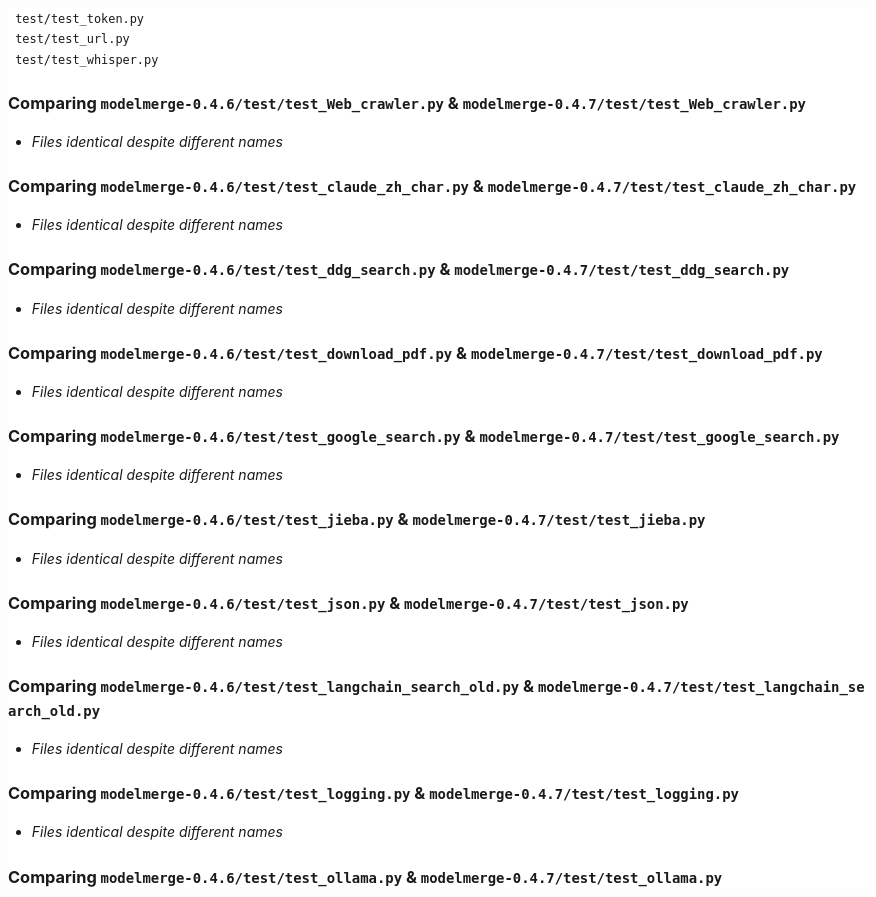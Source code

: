 ```diff
 test/test_token.py
 test/test_url.py
 test/test_whisper.py
```

### Comparing `modelmerge-0.4.6/test/test_Web_crawler.py` & `modelmerge-0.4.7/test/test_Web_crawler.py`

 * *Files identical despite different names*

### Comparing `modelmerge-0.4.6/test/test_claude_zh_char.py` & `modelmerge-0.4.7/test/test_claude_zh_char.py`

 * *Files identical despite different names*

### Comparing `modelmerge-0.4.6/test/test_ddg_search.py` & `modelmerge-0.4.7/test/test_ddg_search.py`

 * *Files identical despite different names*

### Comparing `modelmerge-0.4.6/test/test_download_pdf.py` & `modelmerge-0.4.7/test/test_download_pdf.py`

 * *Files identical despite different names*

### Comparing `modelmerge-0.4.6/test/test_google_search.py` & `modelmerge-0.4.7/test/test_google_search.py`

 * *Files identical despite different names*

### Comparing `modelmerge-0.4.6/test/test_jieba.py` & `modelmerge-0.4.7/test/test_jieba.py`

 * *Files identical despite different names*

### Comparing `modelmerge-0.4.6/test/test_json.py` & `modelmerge-0.4.7/test/test_json.py`

 * *Files identical despite different names*

### Comparing `modelmerge-0.4.6/test/test_langchain_search_old.py` & `modelmerge-0.4.7/test/test_langchain_search_old.py`

 * *Files identical despite different names*

### Comparing `modelmerge-0.4.6/test/test_logging.py` & `modelmerge-0.4.7/test/test_logging.py`

 * *Files identical despite different names*

### Comparing `modelmerge-0.4.6/test/test_ollama.py` & `modelmerge-0.4.7/test/test_ollama.py`

